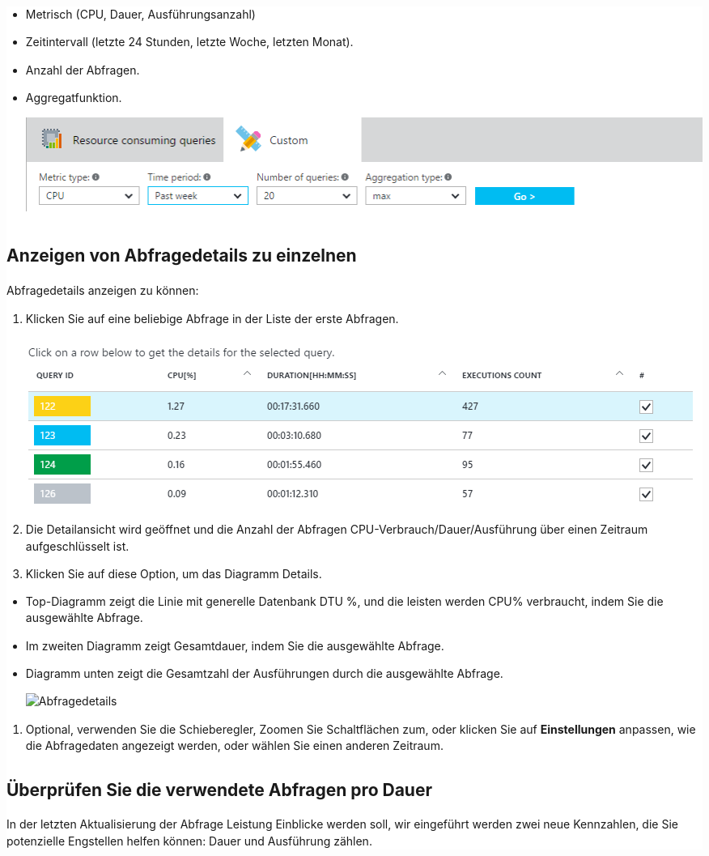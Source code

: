   - Metrisch (CPU, Dauer, Ausführungsanzahl)
  - Zeitintervall (letzte 24 Stunden, letzte Woche, letzten Monat). 
  - Anzahl der Abfragen.
  - Aggregatfunktion.

    ![Einstellungen](./media/sql-database-query-performance/custom-tab.png)

## <a name="viewing-individual-query-details"></a>Anzeigen von Abfragedetails zu einzelnen

Abfragedetails anzeigen zu können:

1. Klicken Sie auf eine beliebige Abfrage in der Liste der erste Abfragen.

    ![Details](./media/sql-database-query-performance/details.png)

1. Die Detailansicht wird geöffnet und die Anzahl der Abfragen CPU-Verbrauch/Dauer/Ausführung über einen Zeitraum aufgeschlüsselt ist.
1. Klicken Sie auf diese Option, um das Diagramm Details.
  - Top-Diagramm zeigt die Linie mit generelle Datenbank DTU %, und die leisten werden CPU% verbraucht, indem Sie die ausgewählte Abfrage.
  - Im zweiten Diagramm zeigt Gesamtdauer, indem Sie die ausgewählte Abfrage.
  - Diagramm unten zeigt die Gesamtzahl der Ausführungen durch die ausgewählte Abfrage.
    
    ![Abfragedetails][3]

1. Optional, verwenden Sie die Schieberegler, Zoomen Sie Schaltflächen zum, oder klicken Sie auf **Einstellungen** anpassen, wie die Abfragedaten angezeigt werden, oder wählen Sie einen anderen Zeitraum.

## <a name="review-top-queries-per-duration"></a>Überprüfen Sie die verwendete Abfragen pro Dauer

In der letzten Aktualisierung der Abfrage Leistung Einblicke werden soll, wir eingeführt werden zwei neue Kennzahlen, die Sie potenzielle Engstellen helfen können: Dauer und Ausführung zählen.<br>


[1]: ./media/sql-database-query-performance/tile.png
[2]: ./media/sql-database-query-performance/top-queries.png
[3]: ./media/sql-database-query-performance/query-details.png
[4]: ./media/sql-database-query-performance/top-duration.png
[5]: ./media/sql-database-query-performance/top-execution.png
[6]: ./media/sql-database-query-performance/annotation.png
[7]: ./media/sql-database-query-performance/annotation-details.png
[8]: ./media/sql-database-query-performance/qds-off.png
[9]: ./media/sql-database-query-performance/qds-button.png